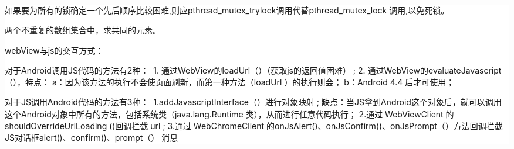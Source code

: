 如果要为所有的锁确定一个先后顺序比较困难,则应pthread_mutex_trylock调用代替pthread_mutex_lock 调用,以免死锁。


两个不重复的数组集合中，求共同的元素。


webView与js的交互方式：

对于Android调用JS代码的方法有2种：  1. 通过WebView的loadUrl（）（获取js的返回值困难） ; 2. 通过WebView的evaluateJavascript（），特点：
a：因为该方法的执行不会使页面刷新，而第一种方法（loadUrl ）的执行则会；
b：Android 4.4 后才可使用；

对于JS调用Android代码的方法有3种：  1.addJavascriptInterface（）进行对象映射 ;
缺点：当JS拿到Android这个对象后，就可以调用这个Android对象中所有的方法，包括系统类（java.lang.Runtime 类），从而进行任意代码执行； 2.通过 WebViewClient 的shouldOverrideUrlLoading ()回调拦截 url ; 3.通过 WebChromeClient 的onJsAlert()、onJsConfirm()、onJsPrompt（）方法回调拦截JS对话框alert()、confirm()、prompt（） 消息


